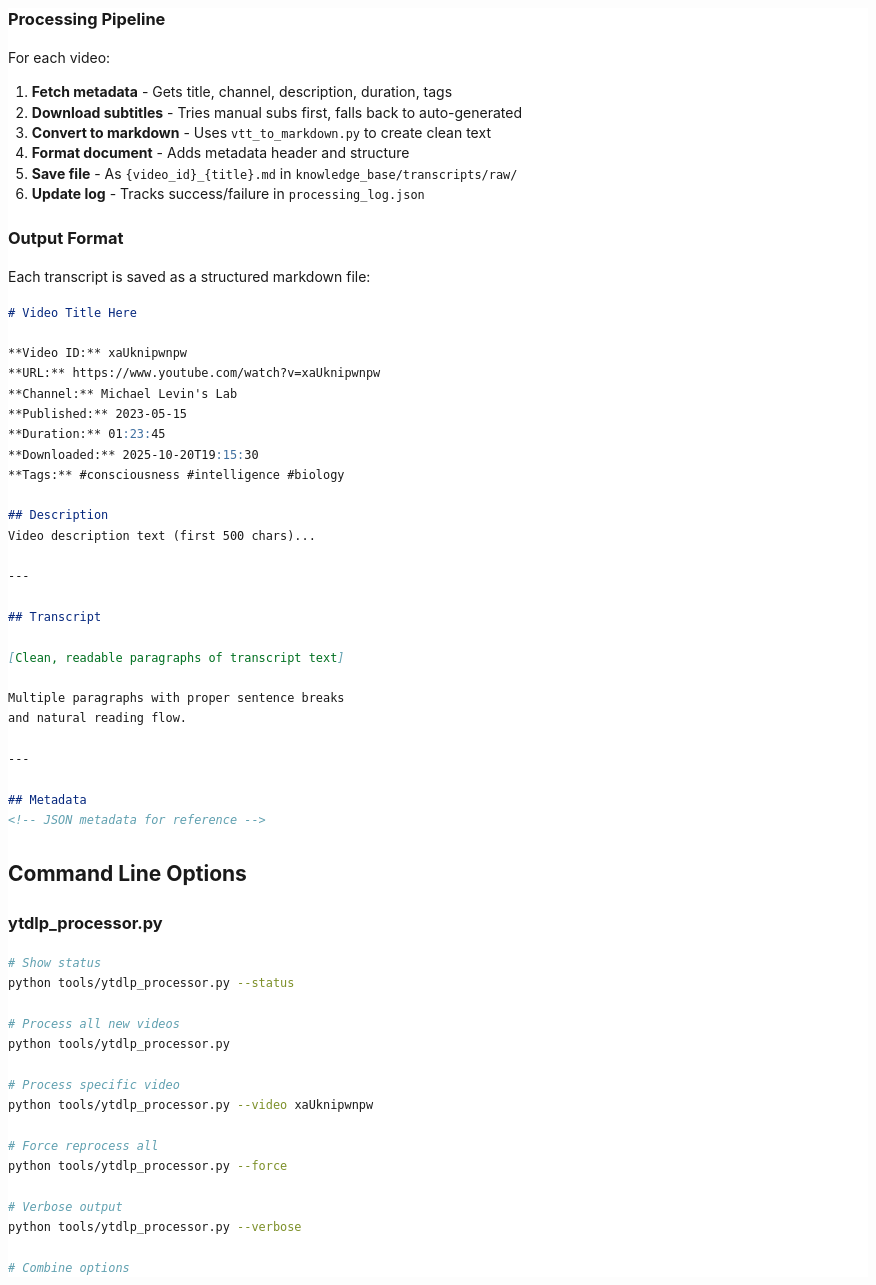 ### Processing Pipeline

For each video:
1. **Fetch metadata** - Gets title, channel, description, duration, tags
2. **Download subtitles** - Tries manual subs first, falls back to auto-generated
3. **Convert to markdown** - Uses `vtt_to_markdown.py` to create clean text
4. **Format document** - Adds metadata header and structure
5. **Save file** - As `{video_id}_{title}.md` in `knowledge_base/transcripts/raw/`
6. **Update log** - Tracks success/failure in `processing_log.json`

### Output Format

Each transcript is saved as a structured markdown file:

```markdown
# Video Title Here

**Video ID:** xaUknipwnpw
**URL:** https://www.youtube.com/watch?v=xaUknipwnpw
**Channel:** Michael Levin's Lab
**Published:** 2023-05-15
**Duration:** 01:23:45
**Downloaded:** 2025-10-20T19:15:30
**Tags:** #consciousness #intelligence #biology

## Description
Video description text (first 500 chars)...

---

## Transcript

[Clean, readable paragraphs of transcript text]

Multiple paragraphs with proper sentence breaks
and natural reading flow.

---

## Metadata
<!-- JSON metadata for reference -->
```

## Command Line Options

### ytdlp_processor.py

```bash
# Show status
python tools/ytdlp_processor.py --status

# Process all new videos
python tools/ytdlp_processor.py

# Process specific video
python tools/ytdlp_processor.py --video xaUknipwnpw

# Force reprocess all
python tools/ytdlp_processor.py --force

# Verbose output
python tools/ytdlp_processor.py --verbose

# Combine options
```